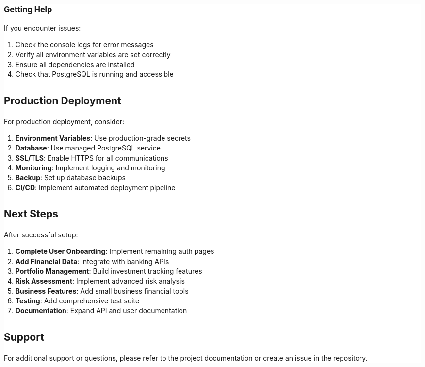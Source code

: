 ### Getting Help

If you encounter issues:

1. Check the console logs for error messages
2. Verify all environment variables are set correctly
3. Ensure all dependencies are installed
4. Check that PostgreSQL is running and accessible

## Production Deployment

For production deployment, consider:

1. **Environment Variables**: Use production-grade secrets
2. **Database**: Use managed PostgreSQL service
3. **SSL/TLS**: Enable HTTPS for all communications
4. **Monitoring**: Implement logging and monitoring
5. **Backup**: Set up database backups
6. **CI/CD**: Implement automated deployment pipeline

## Next Steps

After successful setup:

1. **Complete User Onboarding**: Implement remaining auth pages
2. **Add Financial Data**: Integrate with banking APIs
3. **Portfolio Management**: Build investment tracking features
4. **Risk Assessment**: Implement advanced risk analysis
5. **Business Features**: Add small business financial tools
6. **Testing**: Add comprehensive test suite
7. **Documentation**: Expand API and user documentation

## Support

For additional support or questions, please refer to the project documentation or create an issue in the repository. 